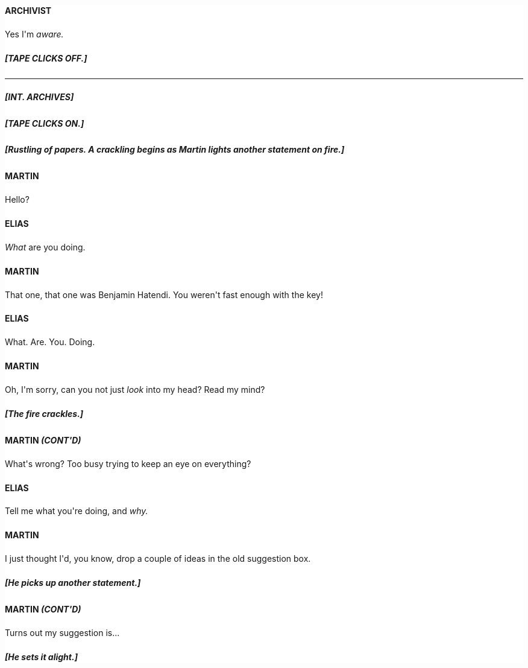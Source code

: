 #### ARCHIVIST

Yes I'm *aware.*

##### [TAPE CLICKS OFF.]


------


##### [INT. ARCHIVES]

##### [TAPE CLICKS ON.]

##### [Rustling of papers. A crackling begins as Martin lights another statement on fire.]

#### MARTIN

Hello?

#### ELIAS

*What* are you doing.

#### MARTIN

That one, that one was Benjamin Hatendi. You weren't fast enough with the key!

#### ELIAS

What. Are. You. Doing.

#### MARTIN

Oh, I'm sorry, can you not just *look* into my head? Read my mind?

##### [The fire crackles.]

#### MARTIN _(CONT'D)_

What's wrong? Too busy trying to keep an eye on everything?

#### ELIAS

Tell me what you're doing, and *why.*

#### MARTIN

I just thought I'd, you know, drop a couple of ideas in the old suggestion box.

##### [He picks up another statement.]

#### MARTIN _(CONT'D)_

Turns out my suggestion is...

##### [He sets it alight.]
